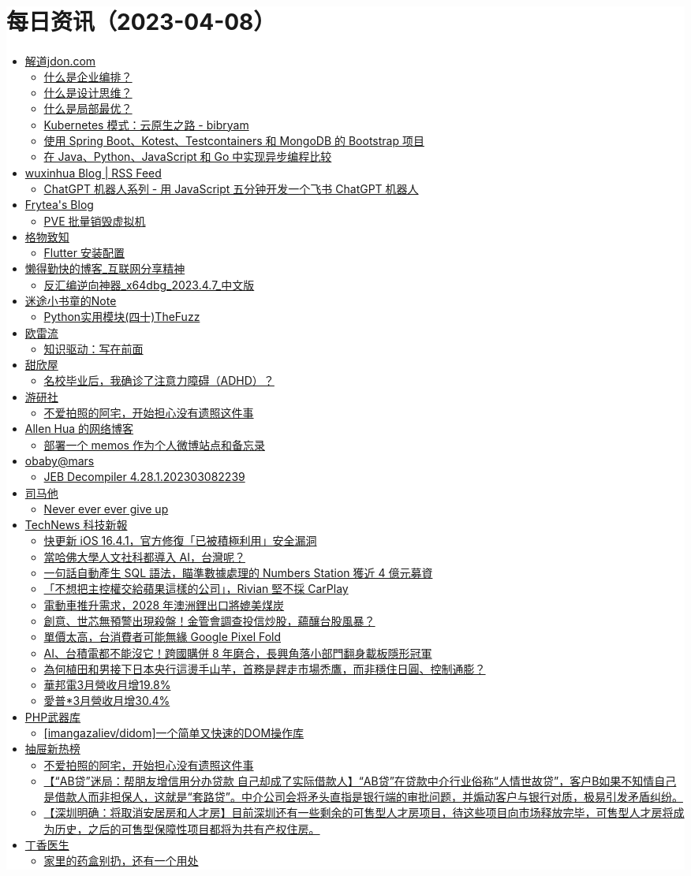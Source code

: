 ﻿# 每日资讯（2023-04-08）

- [解道jdon.com](https://www.jdon.com/)
  - [什么是企业编排？](https://www.jdon.com/65886.html)
  - [什么是设计思维？](https://www.jdon.com/65885.html)
  - [什么是局部最优？](https://www.jdon.com/65884.html)
  - [Kubernetes 模式：云原生之路 - bibryam](https://www.jdon.com/65883.html)
  - [使用 Spring Boot、Kotest、Testcontainers 和 MongoDB 的 Bootstrap 项目](https://www.jdon.com/65882.html)
  - [在 Java、Python、JavaScript 和 Go 中实现异步编程比较](https://www.jdon.com/65881.html)
- [wuxinhua Blog | RSS Feed](https://wuxinhua.com)
  - [ChatGPT 机器人系列 - 用 JavaScript 五分钟开发一个飞书 ChatGPT 机器人](https://wuxinhua.com/posts/Using-AirCode-building-Feishu-ChatGPT-bot)
- [Frytea's Blog](https://blog.frytea.com/)
  - [PVE 批量销毁虚拟机](https://blog.frytea.com/archives/771/)
- [格物致知](https://liqiang.io)
  - [Flutter 安装配置](https://liqiang.io/post/install-and-configure-flutter-df48052a)
- [懒得勤快的博客_互联网分享精神](https://masuit.com/rss)
  - [反汇编逆向神器_x64dbg_2023.4.7_中文版](https://masuit.com/2179)
- [迷途小书童的Note](https://xugaoxiang.com/)
  - [Python实用模块(四十)TheFuzz](https://xugaoxiang.com/2023/04/08/python-module-40-thefuzz/)
- [欧雷流](https://ourai.ws/)
  - [知识驱动：写在前面](https://ourai.ws/posts/i-prefer-the-knowledge-driven-life/)
- [甜欣屋](https://tcxx.info)
  - [名校毕业后，我确诊了注意力障碍（ADHD）？](https://tcxx.info/adventure/902.html)
- [游研社](https://www.yystv.cn)
  - [不爱拍照的阿宅，开始担心没有遗照这件事](https://www.yystv.cn/p/10678)
- [Allen Hua 的网络博客](https://hellodk.cn/)
  - [部署一个 memos 作为个人微博站点和备忘录](https://hellodk.cn/post/1129)
- [obaby@mars](https://h4ck.org.cn)
  - [JEB Decompiler 4.28.1.202303082239](https://h4ck.org.cn/2023/04/jeb-decompiler-4-28-1-202303082239/)
- [司马他](https://www.congcong.us)
  - [Never ever ever give up](https://www.congcong.us/post/never_ever_ever_give_up.html)
- [TechNews 科技新報](https://technews.tw)
  - [快更新 iOS 16.4.1，官方修復「已被積極利用」安全漏洞](https://technews.tw/2023/04/08/ios-16-4-1/)
  - [當哈佛大學人文社科都導入 AI，台灣呢？](https://technews.tw/2023/04/08/harvard-university-ai/)
  - [一句話自動產生 SQL 語法，瞄準數據處理的 Numbers Station 獲近 4 億元募資](https://finance.technews.tw/2023/04/08/numbers-station-raises-17-5m-to-bring-ai-to-your-data-stack/)
  - [「不想把主控權交給蘋果這樣的公司」，Rivian 堅不採 CarPlay](https://technews.tw/2023/04/08/rivian-carplay/)
  - [電動車推升需求，2028 年澳洲鋰出口將媲美煤炭](https://technews.tw/2023/04/08/australian-lithium-exports/)
  - [創意、世芯無預警出現殺盤！金管會調查投信炒股，蘊釀台股風暴？](https://finance.technews.tw/2023/04/08/fund-managers-stock-trading/)
  - [單價太高，台消費者可能無緣 Google Pixel Fold](https://technews.tw/2023/04/08/google-pixel-fold-in-taiwan/)
  - [AI、台積電都不能沒它！跨國購併 8 年磨合，長興角落小部門翻身載板隱形冠軍](https://finance.technews.tw/2023/04/08/eternal-precision-mechanics/)
  - [為何植田和男接下日本央行這燙手山芋，首務是趕走市場禿鷹，而非穩住日圓、控制通膨？](https://finance.technews.tw/2023/04/08/kazuo-ueda-needs-to-face-japan-economic-difficult-issues/)
  - [華邦電3月營收月增19.8%](https://finance.technews.tw/2023/04/08/wec-2344-202303-financial-report/)
  - [愛普*3月營收月增30.4%](https://finance.technews.tw/2023/04/08/ap-memory-6531-202303-financial-report/)
- [PHP武器库](https://phpreturn.com)
  - [[imangazaliev/didom]一个简单又快速的DOM操作库](https://phpreturn.com/index/a64310ede8315a.html)
- [抽屉新热榜](http://www.chouti.com)
  - [不爱拍照的阿宅，开始担心没有遗照这件事](https://dig.chouti.com/link/38290514)
  - [【“AB贷”迷局：帮朋友增信用分办贷款 自己却成了实际借款人】“AB贷”在贷款中介行业俗称“人情世故贷”，客户B如果不知情自己是借款人而非担保人，这就是“套路贷”。中介公司会将矛头直指是银行端的审批问题，并煽动客户与银行对质，极易引发矛盾纠纷。](https://dig.chouti.com/link/38291773)
  - [【深圳明确：将取消安居房和人才房】目前深圳还有一些剩余的可售型人才房项目，待这些项目向市场释放完毕，可售型人才房将成为历史，之后的可售型保障性项目都将为共有产权住房。](https://dig.chouti.com/link/38292854)
- [丁香医生](http://weixin.sogou.com/weixin?type=1&s_from=input&query=%E4%B8%81%E9%A6%99%E5%8C%BB%E7%94%9F)
  - [家里的药盒别扔，还有一个用处](http://weixin.sogou.com/weixin?type=2&query=%E4%B8%81%E9%A6%99%E5%8C%BB%E7%94%9F+%E5%AE%B6%E9%87%8C%E7%9A%84%E8%8D%AF%E7%9B%92%E5%88%AB%E6%89%94%EF%BC%8C%E8%BF%98%E6%9C%89%E4%B8%80%E4%B8%AA%E7%94%A8%E5%A4%84)